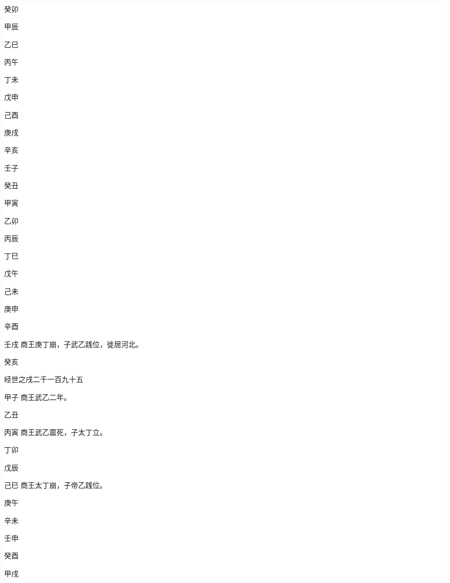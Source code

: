 癸卯

甲辰

乙巳

丙午

丁未

戊申

己酉

庚戌

辛亥

壬子

癸丑

甲寅

乙卯

丙辰

丁巳

戊午

己未

庚申

辛酉

壬戌 商王庚丁崩，子武乙践位，徙居河北。

癸亥

经世之戌二千一百九十五

甲子 商王武乙二年。

乙丑

丙寅 商王武乙震死，子太丁立。

丁卯

戊辰

己巳 商王太丁崩，子帝乙践位。

庚午

辛未

壬申

癸酉

甲戌
